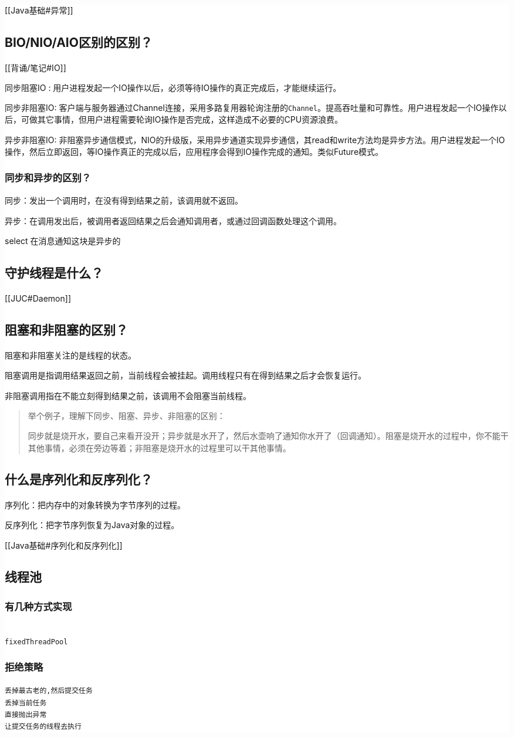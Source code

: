 [[Java基础#异常]]


## BIO/NIO/AIO区别的区别？

[[背诵/笔记#IO]]

同步阻塞IO : 用户进程发起一个IO操作以后，必须等待IO操作的真正完成后，才能继续运行。

同步非阻塞IO: 客户端与服务器通过Channel连接，采用多路复用器轮询注册的`Channel`。提高吞吐量和可靠性。用户进程发起一个IO操作以后，可做其它事情，但用户进程需要轮询IO操作是否完成，这样造成不必要的CPU资源浪费。

异步非阻塞IO: 非阻塞异步通信模式，NIO的升级版，采用异步通道实现异步通信，其read和write方法均是异步方法。用户进程发起一个IO操作，然后立即返回，等IO操作真正的完成以后，应用程序会得到IO操作完成的通知。类似Future模式。


### 同步和异步的区别？
同步：发出一个调用时，在没有得到结果之前，该调用就不返回。

异步：在调用发出后，被调用者返回结果之后会通知调用者，或通过回调函数处理这个调用。

select 在消息通知这块是异步的

## 守护线程是什么？

[[JUC#Daemon]]


## 阻塞和非阻塞的区别？

阻塞和非阻塞关注的是线程的状态。

阻塞调用是指调用结果返回之前，当前线程会被挂起。调用线程只有在得到结果之后才会恢复运行。

非阻塞调用指在不能立刻得到结果之前，该调用不会阻塞当前线程。

> 举个例子，理解下同步、阻塞、异步、非阻塞的区别：
> 
> 同步就是烧开水，要自己来看开没开；异步就是水开了，然后水壶响了通知你水开了（回调通知）。阻塞是烧开水的过程中，你不能干其他事情，必须在旁边等着；非阻塞是烧开水的过程里可以干其他事情。



## 什么是序列化和反序列化？
序列化：把内存中的对象转换为字节序列的过程。

反序列化：把字节序列恢复为Java对象的过程。

[[Java基础#序列化和反序列化]]


## 线程池
### 有几种方式实现
```markdown

fixedThreadPool
```

### 拒绝策略

```markdown
丢掉最古老的,然后提交任务
丢掉当前任务
直接抛出异常
让提交任务的线程去执行
```

